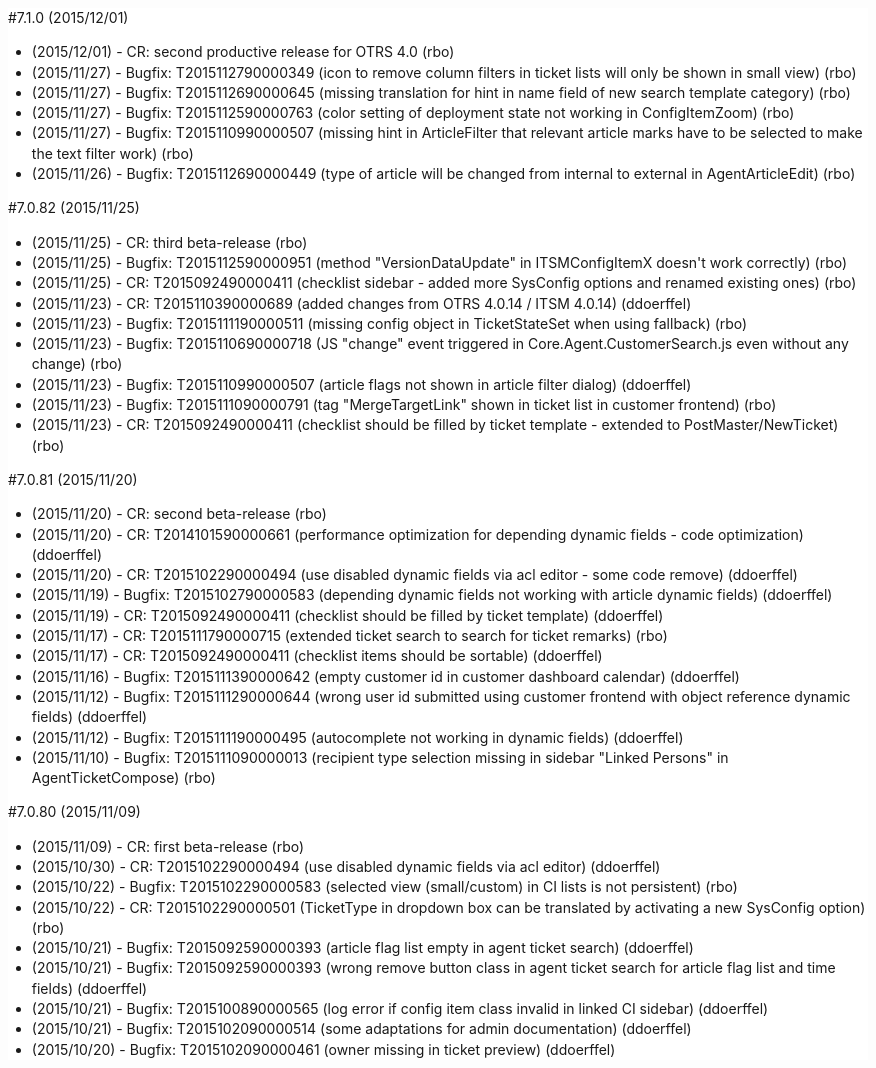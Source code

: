 #7.1.0 (2015/12/01)
 * (2015/12/01) - CR: second productive release for OTRS 4.0 (rbo)
 * (2015/11/27) - Bugfix: T2015112790000349 (icon to remove column filters in ticket lists will only be shown in small view) (rbo)
 * (2015/11/27) - Bugfix: T2015112690000645 (missing translation for hint in name field of new search template category) (rbo)
 * (2015/11/27) - Bugfix: T2015112590000763 (color setting of deployment state not working in ConfigItemZoom) (rbo)
 * (2015/11/27) - Bugfix: T2015110990000507 (missing hint in ArticleFilter that relevant article marks have to be selected to make the text filter work) (rbo)
 * (2015/11/26) - Bugfix: T2015112690000449 (type of article will be changed from internal to external in AgentArticleEdit) (rbo)

#7.0.82 (2015/11/25)
 * (2015/11/25) - CR: third beta-release (rbo)
 * (2015/11/25) - Bugfix: T2015112590000951 (method "VersionDataUpdate" in ITSMConfigItemX doesn't work correctly) (rbo)
 * (2015/11/25) - CR: T2015092490000411 (checklist sidebar - added more SysConfig options and renamed existing ones) (rbo)
 * (2015/11/23) - CR: T2015110390000689 (added changes from OTRS 4.0.14 / ITSM 4.0.14) (ddoerffel)
 * (2015/11/23) - Bugfix: T2015111190000511 (missing config object in TicketStateSet when using fallback) (rbo)
 * (2015/11/23) - Bugfix: T2015110690000718 (JS "change" event triggered in Core.Agent.CustomerSearch.js even without any change) (rbo)
 * (2015/11/23) - Bugfix: T2015110990000507 (article flags not shown in article filter dialog) (ddoerffel)
 * (2015/11/23) - Bugfix: T2015111090000791 (tag "MergeTargetLink" shown in ticket list in customer frontend) (rbo)
 * (2015/11/23) - CR: T2015092490000411 (checklist should be filled by ticket template - extended to PostMaster/NewTicket) (rbo)

#7.0.81 (2015/11/20)
 * (2015/11/20) - CR: second beta-release (rbo)
 * (2015/11/20) - CR: T2014101590000661 (performance optimization for depending dynamic fields - code optimization) (ddoerffel)
 * (2015/11/20) - CR: T2015102290000494 (use disabled dynamic fields via acl editor - some code remove) (ddoerffel)
 * (2015/11/19) - Bugfix: T2015102790000583 (depending dynamic fields not working with article dynamic fields) (ddoerffel)
 * (2015/11/19) - CR: T2015092490000411 (checklist should be filled by ticket template) (ddoerffel)
 * (2015/11/17) - CR: T2015111790000715 (extended ticket search to search for ticket remarks) (rbo)
 * (2015/11/17) - CR: T2015092490000411 (checklist items should be sortable) (ddoerffel)
 * (2015/11/16) - Bugfix: T2015111390000642 (empty customer id in customer dashboard calendar) (ddoerffel)
 * (2015/11/12) - Bugfix: T2015111290000644 (wrong user id submitted using customer frontend with object reference dynamic fields) (ddoerffel)
 * (2015/11/12) - Bugfix: T2015111190000495 (autocomplete not working in dynamic fields) (ddoerffel)
 * (2015/11/10) - Bugfix: T2015111090000013 (recipient type selection missing in sidebar "Linked Persons" in AgentTicketCompose) (rbo)

#7.0.80 (2015/11/09)
 * (2015/11/09) - CR: first beta-release (rbo)
 * (2015/10/30) - CR: T2015102290000494 (use disabled dynamic fields via acl editor) (ddoerffel)
 * (2015/10/22) - Bugfix: T2015102290000583 (selected view (small/custom) in CI lists is not persistent) (rbo)
 * (2015/10/22) - CR: T2015102290000501 (TicketType in dropdown box can be translated by activating a new SysConfig option) (rbo)
 * (2015/10/21) - Bugfix: T2015092590000393 (article flag list empty in agent ticket search) (ddoerffel)
 * (2015/10/21) - Bugfix: T2015092590000393 (wrong remove button class in agent ticket search for article flag list and time fields) (ddoerffel)
 * (2015/10/21) - Bugfix: T2015100890000565 (log error if config item class invalid in linked CI sidebar) (ddoerffel)
 * (2015/10/21) - Bugfix: T2015102090000514 (some adaptations for admin documentation) (ddoerffel)
 * (2015/10/20) - Bugfix: T2015102090000461 (owner missing in ticket preview) (ddoerffel)
